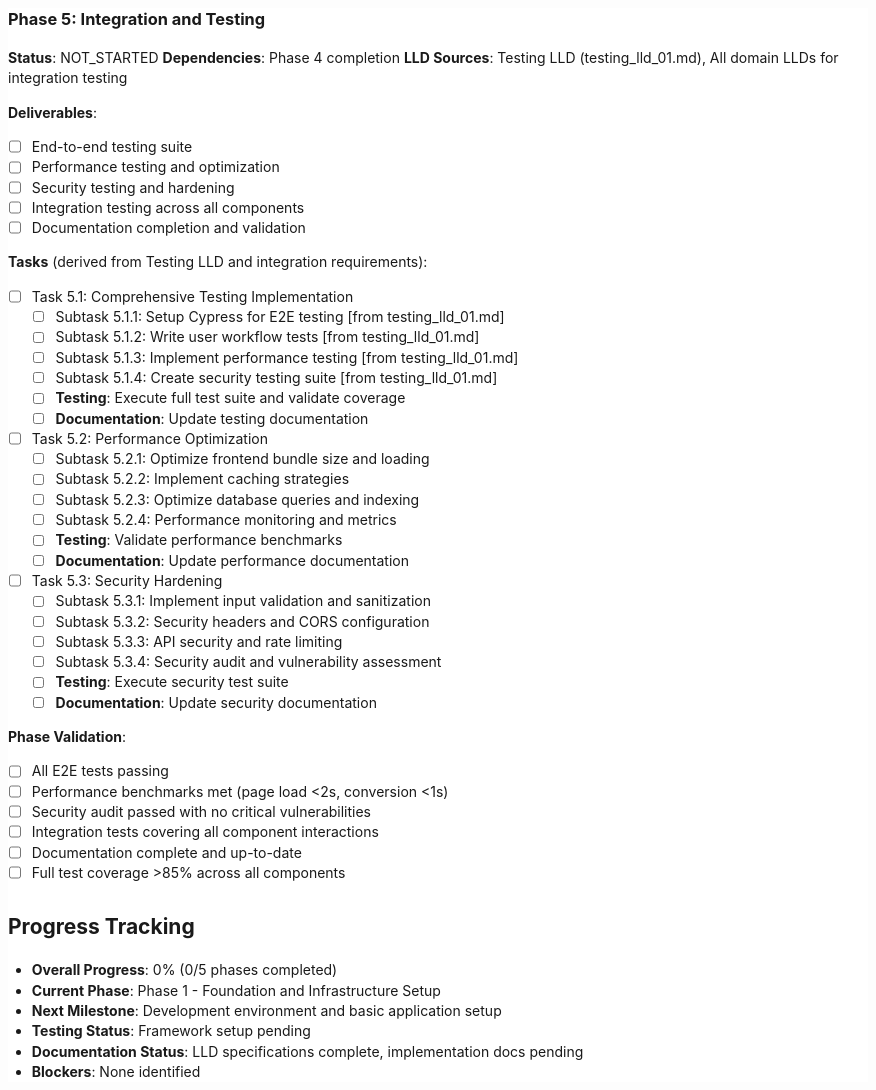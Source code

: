 ### Phase 5: Integration and Testing
**Status**: NOT_STARTED
**Dependencies**: Phase 4 completion
**LLD Sources**: Testing LLD (testing_lld_01.md), All domain LLDs for integration testing

**Deliverables**:
- [ ] End-to-end testing suite
- [ ] Performance testing and optimization
- [ ] Security testing and hardening
- [ ] Integration testing across all components
- [ ] Documentation completion and validation

**Tasks** (derived from Testing LLD and integration requirements):
- [ ] Task 5.1: Comprehensive Testing Implementation
  - [ ] Subtask 5.1.1: Setup Cypress for E2E testing [from testing_lld_01.md]
  - [ ] Subtask 5.1.2: Write user workflow tests [from testing_lld_01.md]
  - [ ] Subtask 5.1.3: Implement performance testing [from testing_lld_01.md]
  - [ ] Subtask 5.1.4: Create security testing suite [from testing_lld_01.md]
  - [ ] **Testing**: Execute full test suite and validate coverage
  - [ ] **Documentation**: Update testing documentation

- [ ] Task 5.2: Performance Optimization
  - [ ] Subtask 5.2.1: Optimize frontend bundle size and loading
  - [ ] Subtask 5.2.2: Implement caching strategies
  - [ ] Subtask 5.2.3: Optimize database queries and indexing
  - [ ] Subtask 5.2.4: Performance monitoring and metrics
  - [ ] **Testing**: Validate performance benchmarks
  - [ ] **Documentation**: Update performance documentation

- [ ] Task 5.3: Security Hardening
  - [ ] Subtask 5.3.1: Implement input validation and sanitization
  - [ ] Subtask 5.3.2: Security headers and CORS configuration
  - [ ] Subtask 5.3.3: API security and rate limiting
  - [ ] Subtask 5.3.4: Security audit and vulnerability assessment
  - [ ] **Testing**: Execute security test suite
  - [ ] **Documentation**: Update security documentation

**Phase Validation**:
- [ ] All E2E tests passing
- [ ] Performance benchmarks met (page load <2s, conversion <1s)
- [ ] Security audit passed with no critical vulnerabilities
- [ ] Integration tests covering all component interactions
- [ ] Documentation complete and up-to-date
- [ ] Full test coverage >85% across all components

## Progress Tracking
- **Overall Progress**: 0% (0/5 phases completed)
- **Current Phase**: Phase 1 - Foundation and Infrastructure Setup
- **Next Milestone**: Development environment and basic application setup
- **Testing Status**: Framework setup pending
- **Documentation Status**: LLD specifications complete, implementation docs pending
- **Blockers**: None identified
